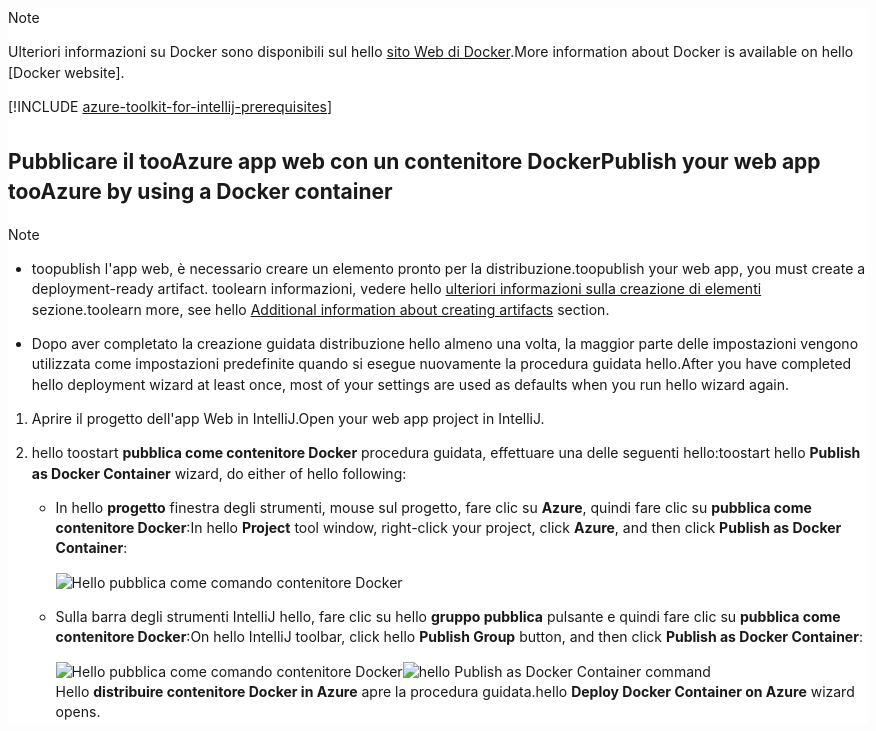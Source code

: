 > [!NOTE]
>
> <span data-ttu-id="74e6b-108">Ulteriori informazioni su Docker sono disponibili sul hello [sito Web di Docker].</span><span class="sxs-lookup"><span data-stu-id="74e6b-108">More information about Docker is available on hello [Docker website].</span></span>
>

[!INCLUDE [azure-toolkit-for-intellij-prerequisites](../includes/azure-toolkit-for-intellij-prerequisites.md)]

## <a name="publish-your-web-app-tooazure-by-using-a-docker-container"></a><span data-ttu-id="74e6b-109">Pubblicare il tooAzure app web con un contenitore Docker</span><span class="sxs-lookup"><span data-stu-id="74e6b-109">Publish your web app tooAzure by using a Docker container</span></span>

> [!NOTE]
> * <span data-ttu-id="74e6b-110">toopublish l'app web, è necessario creare un elemento pronto per la distribuzione.</span><span class="sxs-lookup"><span data-stu-id="74e6b-110">toopublish your web app, you must create a deployment-ready artifact.</span></span> <span data-ttu-id="74e6b-111">toolearn informazioni, vedere hello [ulteriori informazioni sulla creazione di elementi](#artifacts) sezione.</span><span class="sxs-lookup"><span data-stu-id="74e6b-111">toolearn more, see hello [Additional information about creating artifacts](#artifacts) section.</span></span>
>
> * <span data-ttu-id="74e6b-112">Dopo aver completato la creazione guidata distribuzione hello almeno una volta, la maggior parte delle impostazioni vengono utilizzata come impostazioni predefinite quando si esegue nuovamente la procedura guidata hello.</span><span class="sxs-lookup"><span data-stu-id="74e6b-112">After you have completed hello deployment wizard at least once, most of your settings are used as defaults when you run hello wizard again.</span></span>
>

1. <span data-ttu-id="74e6b-113">Aprire il progetto dell'app Web in IntelliJ.</span><span class="sxs-lookup"><span data-stu-id="74e6b-113">Open your web app project in IntelliJ.</span></span>

2. <span data-ttu-id="74e6b-114">hello toostart **pubblica come contenitore Docker** procedura guidata, effettuare una delle seguenti hello:</span><span class="sxs-lookup"><span data-stu-id="74e6b-114">toostart hello **Publish as Docker Container** wizard, do either of hello following:</span></span>

   * <span data-ttu-id="74e6b-115">In hello **progetto** finestra degli strumenti, mouse sul progetto, fare clic su **Azure**, quindi fare clic su **pubblica come contenitore Docker**:</span><span class="sxs-lookup"><span data-stu-id="74e6b-115">In hello **Project** tool window, right-click your project, click **Azure**, and then click **Publish as Docker Container**:</span></span>

      ![Hello pubblica come comando contenitore Docker][PUB01]

   * <span data-ttu-id="74e6b-117">Sulla barra degli strumenti IntelliJ hello, fare clic su hello **gruppo pubblica** pulsante e quindi fare clic su **pubblica come contenitore Docker**:</span><span class="sxs-lookup"><span data-stu-id="74e6b-117">On hello IntelliJ toolbar, click hello **Publish Group** button, and then click **Publish as Docker Container**:</span></span>

      <span data-ttu-id="74e6b-118">![Hello pubblica come comando contenitore Docker][PUB02]</span><span class="sxs-lookup"><span data-stu-id="74e6b-118">![hello Publish as Docker Container command][PUB02]</span></span>  
    <span data-ttu-id="74e6b-119">Hello **distribuire contenitore Docker in Azure** apre la procedura guidata.</span><span class="sxs-lookup"><span data-stu-id="74e6b-119">hello **Deploy Docker Container on Azure** wizard opens.</span></span>


[Toolkit di Azure per Eclipse]: ./azure-toolkit-for-eclipse.md
[Toolkit di Azure per IntelliJ]: ./azure-toolkit-for-intellij.md
[Creare un'app Web Hello World per Azure in Eclipse]: ./app-service-web/app-service-web-eclipse-create-hello-world-web-app.md
[Creare un'App Web Hello World per Azure in IntelliJ]: ./app-service-web/app-service-web-intellij-create-hello-world-web-app.md
[L'installazione di hello Azure Toolkit per Eclipse]: ./azure-toolkit-for-eclipse-installation.md
[Installazione di hello Azure Toolkit per IntelliJ]: ./azure-toolkit-for-intellij-installation.md
[Istruzioni di accesso per hello Azure Toolkit per Eclipse]: ./azure-toolkit-for-eclipse-sign-in-instructions.md
[Accesso le istruzioni per hello Azure Toolkit per IntelliJ]: ./azure-toolkit-for-intellij-sign-in-instructions.md
[Novità di hello Azure Toolkit per Eclipse]: ./azure-toolkit-for-eclipse-whats-new.md
[Novità di hello Azure Toolkit per IntelliJ]: ./azure-toolkit-for-intellij-whats-new.md
[Centro per sviluppatori Java di Azure]: https://azure.microsoft.com/develop/java/
[Java Tools per Visual Studio Team Services]: https://java.visualstudio.com/
[sito Web di Docker]: https://www.docker.com/
[configurando elementi]: https://www.jetbrains.com/help/idea/2016.1/configuring-artifacts.html (Configurazione di elementi)
[PUB01]: ./media/azure-toolkit-for-intellij-publish-as-docker-container/PUB01.png
[PUB02]: ./media/azure-toolkit-for-intellij-publish-as-docker-container/PUB02.png
[PUB03]: ./media/azure-toolkit-for-intellij-publish-as-docker-container/PUB03.png
[PUB04a]: ./media/azure-toolkit-for-intellij-publish-as-docker-container/PUB04a.png
[PUB04b]: ./media/azure-toolkit-for-intellij-publish-as-docker-container/PUB04b.png
[PUB04c]: ./media/azure-toolkit-for-intellij-publish-as-docker-container/PUB04c.png
[PUB04d]: ./media/azure-toolkit-for-intellij-publish-as-docker-container/PUB04d.png
[PUB05]: ./media/azure-toolkit-for-intellij-publish-as-docker-container/PUB05.png
[PUB06]: ./media/azure-toolkit-for-intellij-publish-as-docker-container/PUB06.png
[PUB07]: ./media/azure-toolkit-for-intellij-publish-as-docker-container/PUB07.png
[PUB08]: ./media/azure-toolkit-for-intellij-publish-as-docker-container/PUB08.png
[PUB09]: ./media/azure-toolkit-for-intellij-publish-as-docker-container/PUB09.png
[ART01]: ./media/azure-toolkit-for-intellij-publish-as-docker-container/ART01.png
[ART02]: ./media/azure-toolkit-for-intellij-publish-as-docker-container/ART02.png
[ART03]: ./media/azure-toolkit-for-intellij-publish-as-docker-container/ART03.png